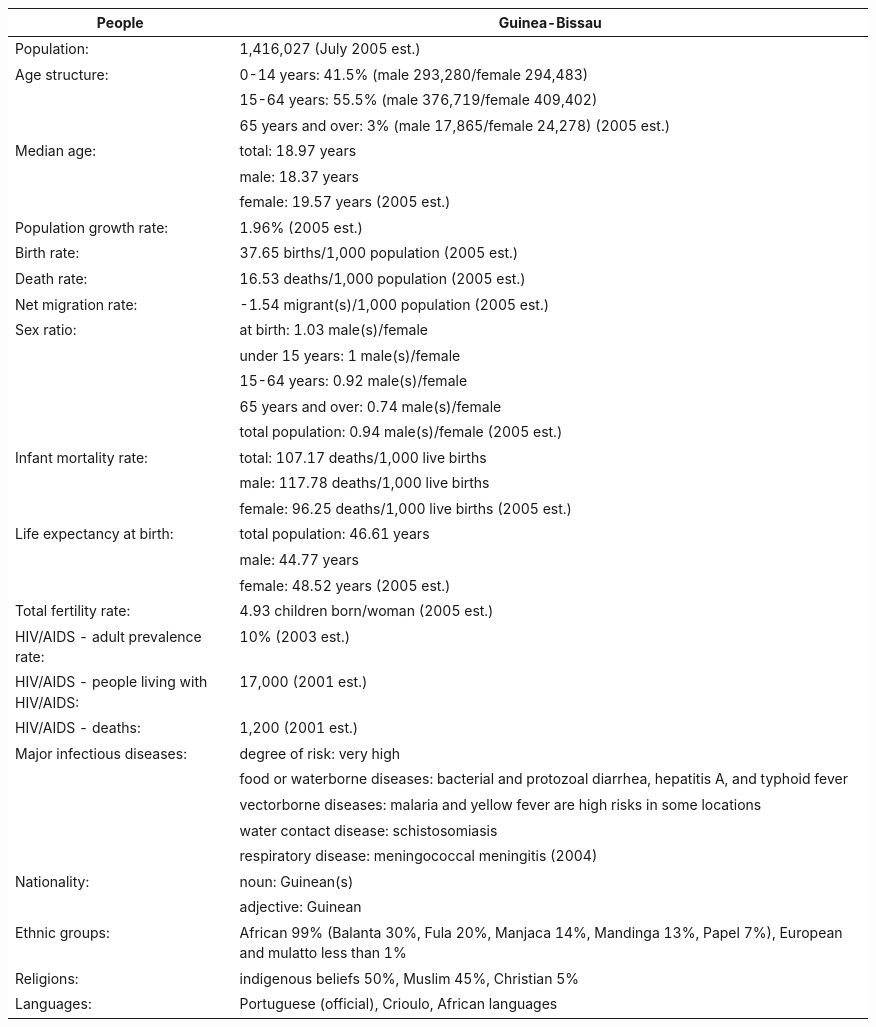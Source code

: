 | People | Guinea-Bissau |
| --- | --- |
| Population: | 1,416,027 (July 2005 est.) |
| Age structure: | 0-14 years: 41.5% (male 293,280/female 294,483) |
| | 15-64 years: 55.5% (male 376,719/female 409,402) |
| | 65 years and over: 3% (male 17,865/female 24,278) (2005 est.) |
| Median age: | total: 18.97 years |
| | male: 18.37 years |
| | female: 19.57 years (2005 est.) |
| Population growth rate: | 1.96% (2005 est.) |
| Birth rate: | 37.65 births/1,000 population (2005 est.) |
| Death rate: | 16.53 deaths/1,000 population (2005 est.) |
| Net migration rate: | -1.54 migrant(s)/1,000 population (2005 est.) |
| Sex ratio: | at birth: 1.03 male(s)/female |
| | under 15 years: 1 male(s)/female |
| | 15-64 years: 0.92 male(s)/female |
| | 65 years and over: 0.74 male(s)/female |
| | total population: 0.94 male(s)/female (2005 est.) |
| Infant mortality rate: | total: 107.17 deaths/1,000 live births |
| | male: 117.78 deaths/1,000 live births |
| | female: 96.25 deaths/1,000 live births (2005 est.) |
| Life expectancy at birth: | total population: 46.61 years |
| | male: 44.77 years |
| | female: 48.52 years (2005 est.) |
| Total fertility rate: | 4.93 children born/woman (2005 est.) |
| HIV/AIDS - adult prevalence rate: | 10% (2003 est.) |
| HIV/AIDS - people living with HIV/AIDS: | 17,000 (2001 est.) |
| HIV/AIDS - deaths: | 1,200 (2001 est.) |
| Major infectious diseases: | degree of risk: very high |
| | food or waterborne diseases: bacterial and protozoal diarrhea, hepatitis A, and typhoid fever |
| | vectorborne diseases: malaria and yellow fever are high risks in some locations |
| | water contact disease: schistosomiasis |
| | respiratory disease: meningococcal meningitis (2004) |
| Nationality: | noun: Guinean(s) |
| | adjective: Guinean |
| Ethnic groups: | African 99% (Balanta 30%, Fula 20%, Manjaca 14%, Mandinga 13%, Papel 7%), European and mulatto less than 1% |
| Religions: | indigenous beliefs 50%, Muslim 45%, Christian 5% |
| Languages: | Portuguese (official), Crioulo, African languages |